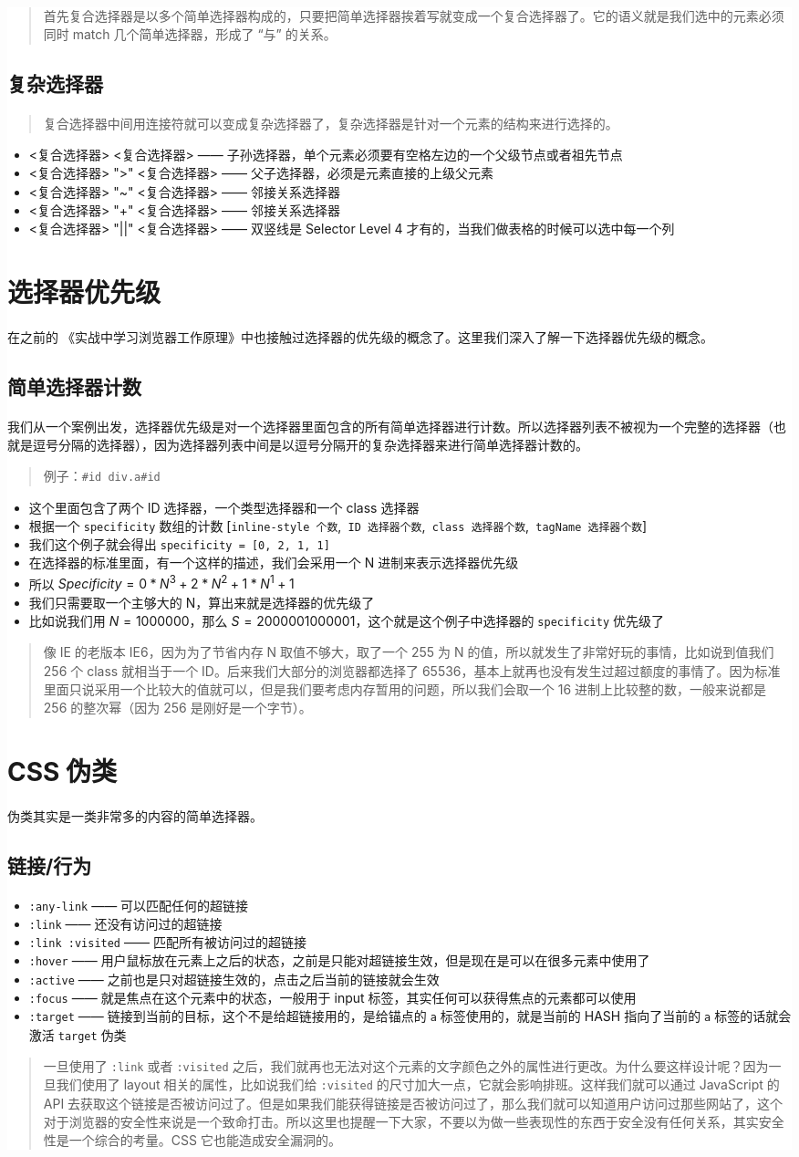 > 首先复合选择器是以多个简单选择器构成的，只要把简单选择器挨着写就变成一个复合选择器了。它的语义就是我们选中的元素必须同时 match 几个简单选择器，形成了 “与” 的关系。

## 复杂选择器

> 复合选择器中间用连接符就可以变成复杂选择器了，复杂选择器是针对一个元素的结构来进行选择的。

- <复合选择器> <sp> <复合选择器> —— 子孙选择器，单个元素必须要有空格左边的一个父级节点或者祖先节点
- <复合选择器> ">" <复合选择器> —— 父子选择器，必须是元素直接的上级父元素
- <复合选择器> "~" <复合选择器> —— 邻接关系选择器
- <复合选择器> "+" <复合选择器> —— 邻接关系选择器
- <复合选择器> "||" <复合选择器> —— 双竖线是 Selector Level 4 才有的，当我们做表格的时候可以选中每一个列

# 选择器优先级

在之前的 《实战中学习浏览器工作原理》中也接触过选择器的优先级的概念了。这里我们深入了解一下选择器优先级的概念。

## 简单选择器计数

我们从一个案例出发，选择器优先级是对一个选择器里面包含的所有简单选择器进行计数。所以选择器列表不被视为一个完整的选择器（也就是逗号分隔的选择器），因为选择器列表中间是以逗号分隔开的复杂选择器来进行简单选择器计数的。

> 例子：`#id div.a#id`

- 这个里面包含了两个 ID 选择器，一个类型选择器和一个 class 选择器
- 根据一个 `specificity` 数组的计数 [`inline-style 个数`,` ID 选择器个数`,` class 选择器个数`,` tagName 选择器个数`]
- 我们这个例子就会得出 `specificity = [0, 2, 1, 1]`
- 在选择器的标准里面，有一个这样的描述，我们会采用一个 N 进制来表示选择器优先级
- 所以 $Specificity = 0 * N^3 + 2 * N^2 + 1 * N^1 + 1$
- 我们只需要取一个主够大的 N，算出来就是选择器的优先级了
- 比如说我们用 $N = 1000000$，那么 $S = 2000001000001$，这个就是这个例子中选择器的 `specificity` 优先级了

> 像 IE 的老版本 IE6，因为为了节省内存 N 取值不够大，取了一个 255 为 N 的值，所以就发生了非常好玩的事情，比如说到值我们 256 个 class 就相当于一个 ID。后来我们大部分的浏览器都选择了 65536，基本上就再也没有发生过超过额度的事情了。因为标准里面只说采用一个比较大的值就可以，但是我们要考虑内存暂用的问题，所以我们会取一个 16 进制上比较整的数，一般来说都是 256 的整次幂（因为 256 是刚好是一个字节）。

# CSS 伪类

伪类其实是一类非常多的内容的简单选择器。

## 链接/行为

- `:any-link` —— 可以匹配任何的超链接
- `:link` —— 还没有访问过的超链接
- `:link :visited` —— 匹配所有被访问过的超链接
- `:hover` —— 用户鼠标放在元素上之后的状态，之前是只能对超链接生效，但是现在是可以在很多元素中使用了
- `:active` —— 之前也是只对超链接生效的，点击之后当前的链接就会生效
- `:focus` —— 就是焦点在这个元素中的状态，一般用于 input 标签，其实任何可以获得焦点的元素都可以使用
- `:target` —— 链接到当前的目标，这个不是给超链接用的，是给锚点的 `a` 标签使用的，就是当前的 HASH 指向了当前的 `a` 标签的话就会激活 `target` 伪类

> 一旦使用了 `:link` 或者 `:visited` 之后，我们就再也无法对这个元素的文字颜色之外的属性进行更改。为什么要这样设计呢？因为一旦我们使用了 layout 相关的属性，比如说我们给 `:visited` 的尺寸加大一点，它就会影响排班。这样我们就可以通过 JavaScript 的 API 去获取这个链接是否被访问过了。但是如果我们能获得链接是否被访问过了，那么我们就可以知道用户访问过那些网站了，这个对于浏览器的安全性来说是一个致命打击。所以这里也提醒一下大家，不要以为做一些表现性的东西于安全没有任何关系，其实安全性是一个综合的考量。CSS 它也能造成安全漏洞的。
